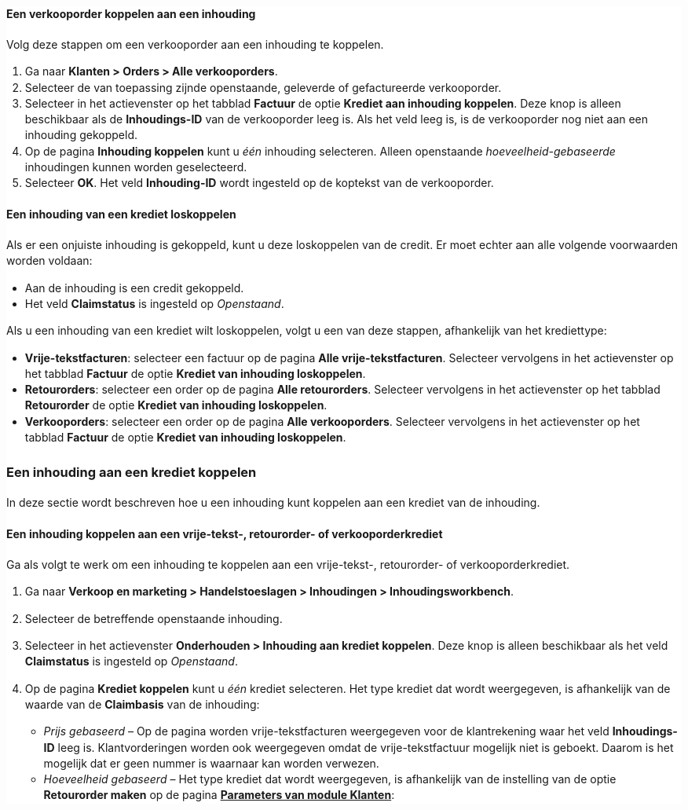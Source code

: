#### <a name="attach-a-sales-order-to-a-deduction"></a>Een verkooporder koppelen aan een inhouding

Volg deze stappen om een verkooporder aan een inhouding te koppelen.

1. Ga naar **Klanten \> Orders \> Alle verkooporders**.
1. Selecteer de van toepassing zijnde openstaande, geleverde of gefactureerde verkooporder.
1. Selecteer in het actievenster op het tabblad **Factuur** de optie **Krediet aan inhouding koppelen**. Deze knop is alleen beschikbaar als de **Inhoudings-ID** van de verkooporder leeg is. Als het veld leeg is, is de verkooporder nog niet aan een inhouding gekoppeld.
1. Op de pagina **Inhouding koppelen** kunt u *één* inhouding selecteren. Alleen openstaande *hoeveelheid-gebaseerde* inhoudingen kunnen worden geselecteerd.
1. Selecteer **OK**. Het veld **Inhouding-ID** wordt ingesteld op de koptekst van de verkooporder.

#### <a name="detach-a-deduction-from-a-credit"></a>Een inhouding van een krediet loskoppelen

Als er een onjuiste inhouding is gekoppeld, kunt u deze loskoppelen van de credit. Er moet echter aan alle volgende voorwaarden worden voldaan:

- Aan de inhouding is een credit gekoppeld.
- Het veld **Claimstatus** is ingesteld op *Openstaand*.

Als u een inhouding van een krediet wilt loskoppelen, volgt u een van deze stappen, afhankelijk van het krediettype:

- **Vrije-tekstfacturen**: selecteer een factuur op de pagina **Alle vrije-tekstfacturen**.  Selecteer vervolgens in het actievenster op het tabblad **Factuur** de optie **Krediet van inhouding loskoppelen**.
- **Retourorders**: selecteer een order op de pagina **Alle retourorders**. Selecteer vervolgens in het actievenster op het tabblad **Retourorder** de optie **Krediet van inhouding loskoppelen**.
- **Verkooporders**: selecteer een order op de pagina **Alle verkooporders**. Selecteer vervolgens in het actievenster op het tabblad **Factuur** de optie **Krediet van inhouding loskoppelen**.

### <a name="attach-a-deduction-to-a-credit"></a>Een inhouding aan een krediet koppelen

In deze sectie wordt beschreven hoe u een inhouding kunt koppelen aan een krediet van de inhouding.

#### <a name="attach-a-deduction-to-a-free-text-return-order-or-sales-order-credit"></a>Een inhouding koppelen aan een vrije-tekst-, retourorder- of verkooporderkrediet

Ga als volgt te werk om een inhouding te koppelen aan een vrije-tekst-, retourorder- of verkooporderkrediet.

1. Ga naar **Verkoop en marketing \> Handelstoeslagen \> Inhoudingen \> Inhoudingsworkbench**.
1. Selecteer de betreffende openstaande inhouding.
1. Selecteer in het actievenster **Onderhouden \> Inhouding aan krediet koppelen**. Deze knop is alleen beschikbaar als het veld **Claimstatus** is ingesteld op *Openstaand*.
1. Op de pagina **Krediet koppelen** kunt u *één* krediet selecteren. Het type krediet dat wordt weergegeven, is afhankelijk van de waarde van de **Claimbasis** van de inhouding:

    - *Prijs gebaseerd* – Op de pagina worden vrije-tekstfacturen weergegeven voor de klantrekening waar het veld **Inhoudings-ID** leeg is. Klantvorderingen worden ook weergegeven omdat de vrije-tekstfactuur mogelijk niet is geboekt. Daarom is het mogelijk dat er geen nummer is waarnaar kan worden verwezen.
    - *Hoeveelheid gebaseerd* – Het type krediet dat wordt weergegeven, is afhankelijk van de instelling van de optie **Retourorder maken** op de pagina **[Parameters van module Klanten](#accounts-receivable-deductions)**:
